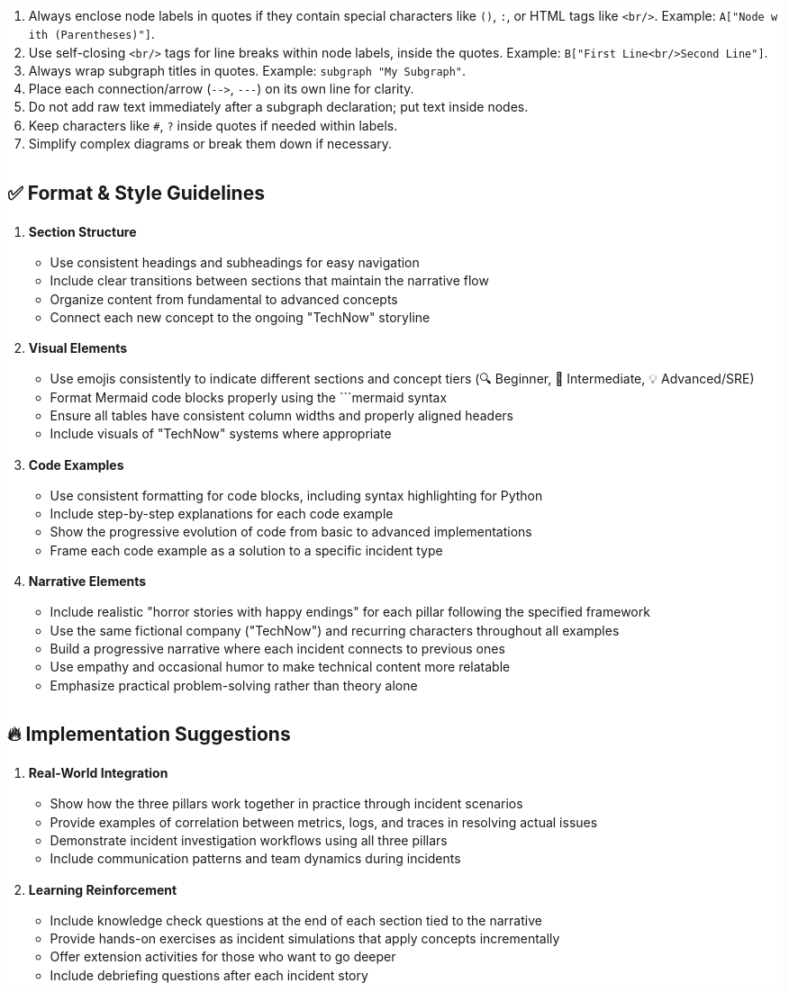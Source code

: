 1. Always enclose node labels in quotes if they contain special characters like `()`, `:`, or HTML tags like `<br/>`. Example: `A["Node with (Parentheses)"]`.
2. Use self-closing `<br/>` tags for line breaks within node labels, inside the quotes. Example: `B["First Line<br/>Second Line"]`.
3. Always wrap subgraph titles in quotes. Example: `subgraph "My Subgraph"`.
4. Place each connection/arrow (`-->`, `---`) on its own line for clarity.
5. Do not add raw text immediately after a subgraph declaration; put text inside nodes.
6. Keep characters like `#`, `?` inside quotes if needed within labels.
7. Simplify complex diagrams or break them down if necessary.

## ✅ Format & Style Guidelines

1. **Section Structure**
   - Use consistent headings and subheadings for easy navigation
   - Include clear transitions between sections that maintain the narrative flow
   - Organize content from fundamental to advanced concepts
   - Connect each new concept to the ongoing "TechNow" storyline

2. **Visual Elements**
   - Use emojis consistently to indicate different sections and concept tiers (🔍 Beginner, 🧩 Intermediate, 💡 Advanced/SRE)
   - Format Mermaid code blocks properly using the ```mermaid syntax
   - Ensure all tables have consistent column widths and properly aligned headers
   - Include visuals of "TechNow" systems where appropriate

3. **Code Examples**
   - Use consistent formatting for code blocks, including syntax highlighting for Python
   - Include step-by-step explanations for each code example
   - Show the progressive evolution of code from basic to advanced implementations
   - Frame each code example as a solution to a specific incident type

4. **Narrative Elements**
   - Include realistic "horror stories with happy endings" for each pillar following the specified framework
   - Use the same fictional company ("TechNow") and recurring characters throughout all examples
   - Build a progressive narrative where each incident connects to previous ones
   - Use empathy and occasional humor to make technical content more relatable
   - Emphasize practical problem-solving rather than theory alone

## 🔥 Implementation Suggestions

1. **Real-World Integration**
   - Show how the three pillars work together in practice through incident scenarios
   - Provide examples of correlation between metrics, logs, and traces in resolving actual issues
   - Demonstrate incident investigation workflows using all three pillars
   - Include communication patterns and team dynamics during incidents

2. **Learning Reinforcement**
   - Include knowledge check questions at the end of each section tied to the narrative
   - Provide hands-on exercises as incident simulations that apply concepts incrementally
   - Offer extension activities for those who want to go deeper
   - Include debriefing questions after each incident story
